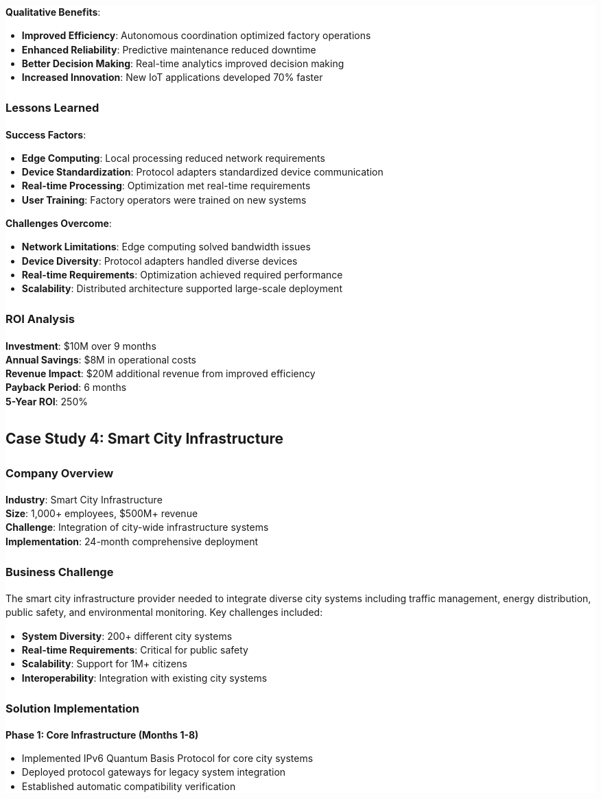 **Qualitative Benefits**:
- **Improved Efficiency**: Autonomous coordination optimized factory operations
- **Enhanced Reliability**: Predictive maintenance reduced downtime
- **Better Decision Making**: Real-time analytics improved decision making
- **Increased Innovation**: New IoT applications developed 70% faster

### Lessons Learned

**Success Factors**:
- **Edge Computing**: Local processing reduced network requirements
- **Device Standardization**: Protocol adapters standardized device communication
- **Real-time Processing**: Optimization met real-time requirements
- **User Training**: Factory operators were trained on new systems

**Challenges Overcome**:
- **Network Limitations**: Edge computing solved bandwidth issues
- **Device Diversity**: Protocol adapters handled diverse devices
- **Real-time Requirements**: Optimization achieved required performance
- **Scalability**: Distributed architecture supported large-scale deployment

### ROI Analysis

**Investment**: $10M over 9 months  
**Annual Savings**: $8M in operational costs  
**Revenue Impact**: $20M additional revenue from improved efficiency  
**Payback Period**: 6 months  
**5-Year ROI**: 250%

## Case Study 4: Smart City Infrastructure

### Company Overview

**Industry**: Smart City Infrastructure  
**Size**: 1,000+ employees, $500M+ revenue  
**Challenge**: Integration of city-wide infrastructure systems  
**Implementation**: 24-month comprehensive deployment  

### Business Challenge

The smart city infrastructure provider needed to integrate diverse city systems including traffic management, energy distribution, public safety, and environmental monitoring. Key challenges included:

- **System Diversity**: 200+ different city systems
- **Real-time Requirements**: Critical for public safety
- **Scalability**: Support for 1M+ citizens
- **Interoperability**: Integration with existing city systems

### Solution Implementation

**Phase 1: Core Infrastructure (Months 1-8)**
- Implemented IPv6 Quantum Basis Protocol for core city systems
- Deployed protocol gateways for legacy system integration
- Established automatic compatibility verification
